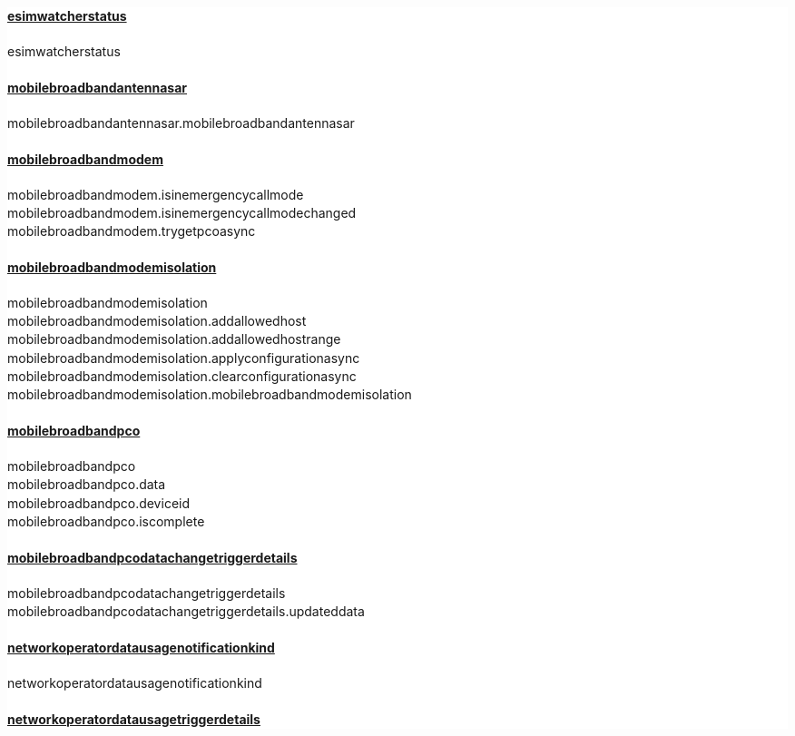 #### <a name="esimwatcherstatus"></a>[esimwatcherstatus](/uwp/api/windows.networking.networkoperators.esimwatcherstatus)

esimwatcherstatus

#### <a name="mobilebroadbandantennasar"></a>[mobilebroadbandantennasar](/uwp/api/windows.networking.networkoperators.mobilebroadbandantennasar)

mobilebroadbandantennasar.mobilebroadbandantennasar

#### <a name="mobilebroadbandmodem"></a>[mobilebroadbandmodem](/uwp/api/windows.networking.networkoperators.mobilebroadbandmodem)

mobilebroadbandmodem.isinemergencycallmode <br> mobilebroadbandmodem.isinemergencycallmodechanged <br> mobilebroadbandmodem.trygetpcoasync

#### <a name="mobilebroadbandmodemisolation"></a>[mobilebroadbandmodemisolation](/uwp/api/windows.networking.networkoperators.mobilebroadbandmodemisolation)

mobilebroadbandmodemisolation <br> mobilebroadbandmodemisolation.addallowedhost <br> mobilebroadbandmodemisolation.addallowedhostrange <br> mobilebroadbandmodemisolation.applyconfigurationasync <br> mobilebroadbandmodemisolation.clearconfigurationasync <br> mobilebroadbandmodemisolation.mobilebroadbandmodemisolation

#### <a name="mobilebroadbandpco"></a>[mobilebroadbandpco](/uwp/api/windows.networking.networkoperators.mobilebroadbandpco)

mobilebroadbandpco <br> mobilebroadbandpco.data <br> mobilebroadbandpco.deviceid <br> mobilebroadbandpco.iscomplete

#### <a name="mobilebroadbandpcodatachangetriggerdetails"></a>[mobilebroadbandpcodatachangetriggerdetails](/uwp/api/windows.networking.networkoperators.mobilebroadbandpcodatachangetriggerdetails)

mobilebroadbandpcodatachangetriggerdetails <br> mobilebroadbandpcodatachangetriggerdetails.updateddata

#### <a name="networkoperatordatausagenotificationkind"></a>[networkoperatordatausagenotificationkind](/uwp/api/windows.networking.networkoperators.networkoperatordatausagenotificationkind)

networkoperatordatausagenotificationkind

#### <a name="networkoperatordatausagetriggerdetails"></a>[networkoperatordatausagetriggerdetails](/uwp/api/windows.networking.networkoperators.networkoperatordatausagetriggerdetails)
